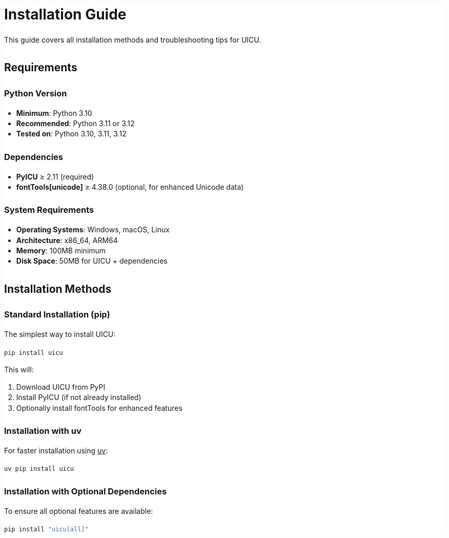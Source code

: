 # Installation Guide

This guide covers all installation methods and troubleshooting tips for UICU.

## Requirements

### Python Version
- **Minimum**: Python 3.10
- **Recommended**: Python 3.11 or 3.12
- **Tested on**: Python 3.10, 3.11, 3.12

### Dependencies
- **PyICU** ≥ 2.11 (required)
- **fontTools[unicode]** ≥ 4.38.0 (optional, for enhanced Unicode data)

### System Requirements
- **Operating Systems**: Windows, macOS, Linux
- **Architecture**: x86_64, ARM64
- **Memory**: 100MB minimum
- **Disk Space**: 50MB for UICU + dependencies

## Installation Methods

### Standard Installation (pip)

The simplest way to install UICU:

```bash
pip install uicu
```

This will:
1. Download UICU from PyPI
2. Install PyICU (if not already installed)
3. Optionally install fontTools for enhanced features

### Installation with uv

For faster installation using [uv](https://github.com/astral-sh/uv):

```bash
uv pip install uicu
```

### Installation with Optional Dependencies

To ensure all optional features are available:

```bash
pip install "uicu[all]"
```
